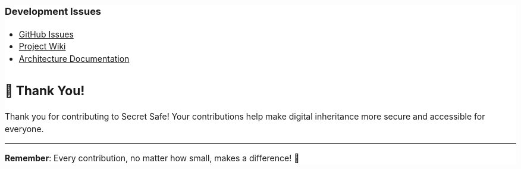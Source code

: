 ### Development Issues

- [GitHub Issues](https://github.com/yourusername/secret-safe/issues)
- [Project Wiki](https://github.com/yourusername/secret-safe/wiki)
- [Architecture Documentation](docs/ARCHITECTURE.md)

## 🎉 Thank You!

Thank you for contributing to Secret Safe! Your contributions help make digital inheritance more secure and accessible for everyone.

---

**Remember**: Every contribution, no matter how small, makes a difference! 🚀
